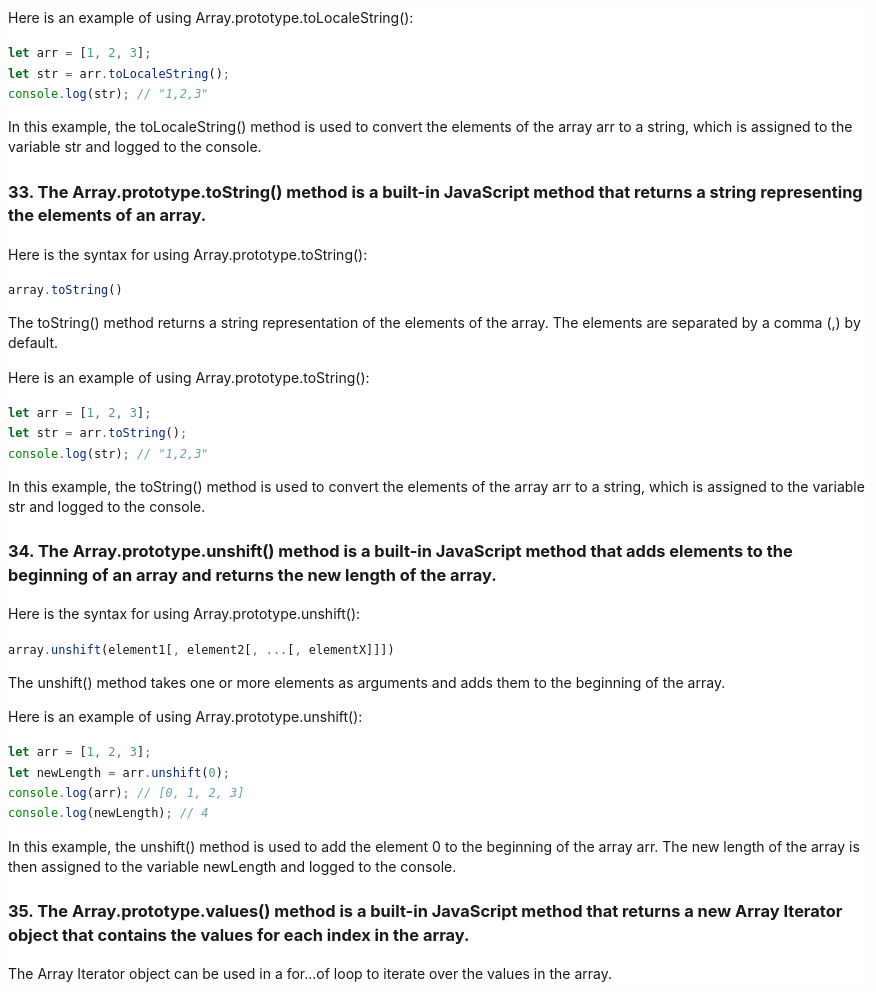 Here is an example of using Array.prototype.toLocaleString():

```js
let arr = [1, 2, 3];
let str = arr.toLocaleString();
console.log(str); // "1,2,3"
```
In this example, the toLocaleString() method is used to convert the elements of the array arr to a string, which is assigned to the variable str and logged to the console.
### 33. The Array.prototype.toString() method is a built-in JavaScript method that returns a string representing the elements of an array.

Here is the syntax for using Array.prototype.toString():

```js
array.toString()
```
The toString() method returns a string representation of the elements of the array. The elements are separated by a comma (,) by default.

Here is an example of using Array.prototype.toString():

```js
let arr = [1, 2, 3];
let str = arr.toString();
console.log(str); // "1,2,3"
```
In this example, the toString() method is used to convert the elements of the array arr to a string, which is assigned to the variable str and logged to the console.
### 34. The Array.prototype.unshift() method is a built-in JavaScript method that adds elements to the beginning of an array and returns the new length of the array.

Here is the syntax for using Array.prototype.unshift():

```js
array.unshift(element1[, element2[, ...[, elementX]]])
```
The unshift() method takes one or more elements as arguments and adds them to the beginning of the array.

Here is an example of using Array.prototype.unshift():

```js
let arr = [1, 2, 3];
let newLength = arr.unshift(0);
console.log(arr); // [0, 1, 2, 3]
console.log(newLength); // 4
```
In this example, the unshift() method is used to add the element 0 to the beginning of the array arr. The new length of the array is then assigned to the variable newLength and logged to the console.
### 35. The Array.prototype.values() method is a built-in JavaScript method that returns a new Array Iterator object that contains the values for each index in the array. 
The Array Iterator object can be used in a for...of loop to iterate over the values in the array.
